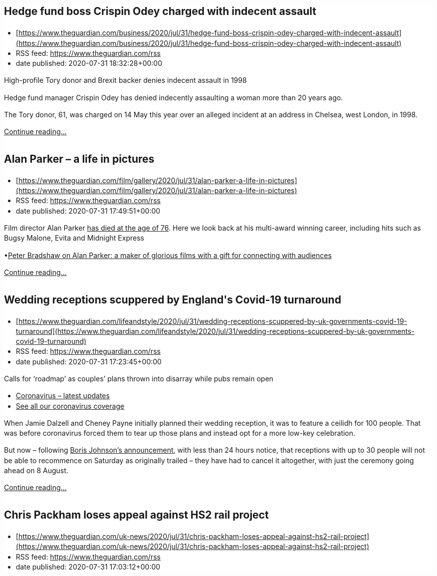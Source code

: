 ## Hedge fund boss Crispin Odey charged with indecent assault
 - [https://www.theguardian.com/business/2020/jul/31/hedge-fund-boss-crispin-odey-charged-with-indecent-assault](https://www.theguardian.com/business/2020/jul/31/hedge-fund-boss-crispin-odey-charged-with-indecent-assault)
 - RSS feed: https://www.theguardian.com/rss
 - date published: 2020-07-31 18:32:28+00:00

<p>High-profile Tory donor and Brexit backer denies indecent assault in 1998</p><p>Hedge fund manager Crispin Odey has denied indecently assaulting a woman more than 20 years ago.</p><p>The Tory donor, 61, was charged on 14 May this year over an alleged incident at an address in Chelsea, west London, in 1998.</p> <a href="https://www.theguardian.com/business/2020/jul/31/hedge-fund-boss-crispin-odey-charged-with-indecent-assault">Continue reading...</a>

## Alan Parker – a life in pictures
 - [https://www.theguardian.com/film/gallery/2020/jul/31/alan-parker-a-life-in-pictures](https://www.theguardian.com/film/gallery/2020/jul/31/alan-parker-a-life-in-pictures)
 - RSS feed: https://www.theguardian.com/rss
 - date published: 2020-07-31 17:49:51+00:00

<p>Film director Alan Parker <a href="https://www.theguardian.com/film/2020/jul/31/alan-parker-director-of-midnight-express-and-bugsy-malone-dies-aged-76">has died at the age of 76</a>. Here we look back at his multi-award winning career, including hits such as Bugsy Malone, Evita and Midnight Express</p><p>•<a href="https://www.theguardian.com/film/2020/jul/31/alan-parker-a-maker-of-glorious-films-with-a-gift-for-connecting-with-audiences">Peter Bradshaw on Alan Parker: a maker of glorious films with a gift for connecting with audiences</a></p> <a href="https://www.theguardian.com/film/gallery/2020/jul/31/alan-parker-a-life-in-pictures">Continue reading...</a>

## Wedding receptions scuppered by England's Covid-19 turnaround
 - [https://www.theguardian.com/lifeandstyle/2020/jul/31/wedding-receptions-scuppered-by-uk-governments-covid-19-turnaround](https://www.theguardian.com/lifeandstyle/2020/jul/31/wedding-receptions-scuppered-by-uk-governments-covid-19-turnaround)
 - RSS feed: https://www.theguardian.com/rss
 - date published: 2020-07-31 17:23:45+00:00

<p>Calls for ‘roadmap’ as couples’ plans thrown into disarray while pubs remain open</p><ul><li><a href="https://www.theguardian.com/world/series/coronavirus-live/latest">Coronavirus – latest updates</a></li><li><a href="https://www.theguardian.com/world/coronavirus-outbreak">See all our coronavirus coverage</a></li></ul><p>When Jamie Dalzell and Cheney Payne initially planned their wedding reception, it was to feature a ceilidh for 100 people. That was before coronavirus forced them to tear up those plans and instead opt for a more low-key celebration.</p><p>But now – following <a href="https://www.theguardian.com/world/2020/jul/31/coronavirus-boris-johnson-postpones-latest-round-of-lockdown-easing">Boris Johnson’s announcement</a>, with less than 24 hours notice, that receptions with up to 30 people will not be able to recommence on Saturday as originally trailed – they have had to cancel it altogether, with just the ceremony going ahead on 8 August.</p> <a href="https://www.theguardian.com/lifeandstyle/2020/jul/31/wedding-receptions-scuppered-by-uk-governments-covid-19-turnaround">Continue reading...</a>

## Chris Packham loses appeal against HS2 rail project
 - [https://www.theguardian.com/uk-news/2020/jul/31/chris-packham-loses-appeal-against-hs2-rail-project](https://www.theguardian.com/uk-news/2020/jul/31/chris-packham-loses-appeal-against-hs2-rail-project)
 - RSS feed: https://www.theguardian.com/rss
 - date published: 2020-07-31 17:03:12+00:00

